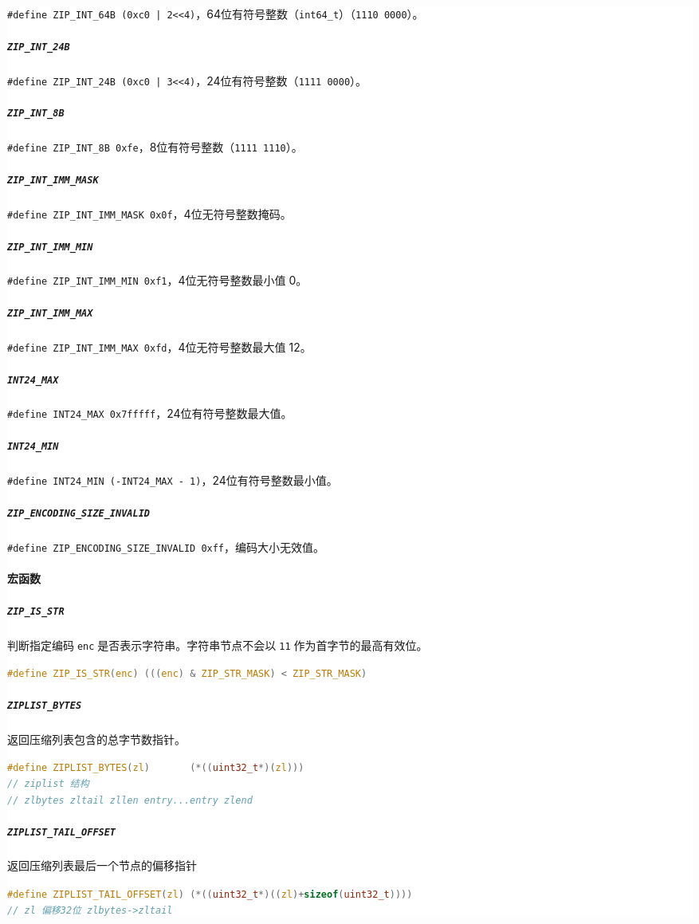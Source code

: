 `#define ZIP_INT_64B (0xc0 | 2<<4)`，64位有符号整数（`int64_t`）（`1110 0000`）。

##### `ZIP_INT_24B`

`#define ZIP_INT_24B (0xc0 | 3<<4)`，24位有符号整数（`1111 0000`）。

##### `ZIP_INT_8B`

`#define ZIP_INT_8B 0xfe`，8位有符号整数（`1111 1110`）。

##### `ZIP_INT_IMM_MASK`

`#define ZIP_INT_IMM_MASK 0x0f`，4位无符号整数掩码。

##### `ZIP_INT_IMM_MIN`

`#define ZIP_INT_IMM_MIN 0xf1`，4位无符号整数最小值 0。

##### `ZIP_INT_IMM_MAX`

`#define ZIP_INT_IMM_MAX 0xfd`，4位无符号整数最大值 12。

##### `INT24_MAX`

`#define INT24_MAX 0x7fffff`，24位有符号整数最大值。

##### `INT24_MIN`

`#define INT24_MIN (-INT24_MAX - 1)`，24位有符号整数最小值。

##### `ZIP_ENCODING_SIZE_INVALID`

`#define ZIP_ENCODING_SIZE_INVALID 0xff`，编码大小无效值。

#### 宏函数

##### `ZIP_IS_STR`

判断指定编码 `enc` 是否表示字符串。字符串节点不会以 `11` 作为首字节的最高有效位。

```c
#define ZIP_IS_STR(enc) (((enc) & ZIP_STR_MASK) < ZIP_STR_MASK)
```

##### `ZIPLIST_BYTES`

返回压缩列表包含的总字节数指针。

```c
#define ZIPLIST_BYTES(zl)       (*((uint32_t*)(zl)))
// ziplist 结构
// zlbytes zltail zllen entry...entry zlend
```

##### `ZIPLIST_TAIL_OFFSET`

返回压缩列表最后一个节点的偏移指针

```c
#define ZIPLIST_TAIL_OFFSET(zl) (*((uint32_t*)((zl)+sizeof(uint32_t))))
// zl 偏移32位 zlbytes->zltail 
```
